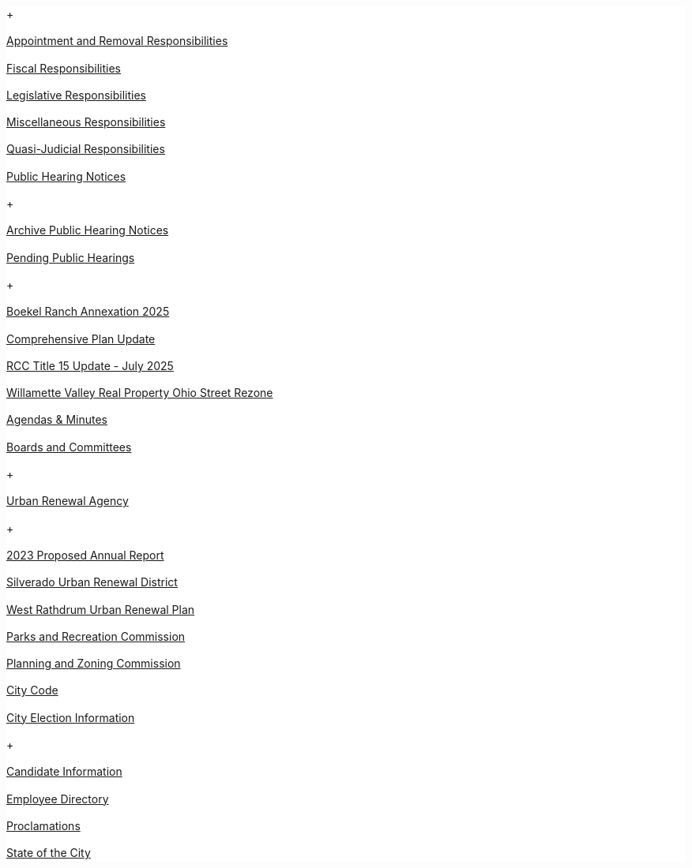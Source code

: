 \+

[Appointment and Removal Responsibilities](https://www.rathdrum.gov/pview.aspx?id=293&catid=951)

[Fiscal Responsibilities](https://www.rathdrum.gov/pview.aspx?id=159&catid=951)

[Legislative Responsibilities](https://www.rathdrum.gov/pview.aspx?id=414&catid=951)

[Miscellaneous Responsibilities](https://www.rathdrum.gov/pview.aspx?id=197&catid=951)

[Quasi-Judicial Responsibilities](https://www.rathdrum.gov/pview.aspx?id=467&catid=951)

[Public Hearing Notices](https://www.rathdrum.gov/pview.aspx?id=364&catid=951)

\+

[Archive Public Hearing Notices](https://www.rathdrum.gov/pview.aspx?id=529&catid=951)

[Pending Public Hearings](https://www.rathdrum.gov/pview.aspx?id=478&catid=951)

\+

[Boekel Ranch Annexation 2025](https://www.rathdrum.gov/pview.aspx?id=1079&catid=951)

[Comprehensive Plan Update](https://www.rathdrum.gov/pview.aspx?id=1085&catid=951)

[RCC Title 15 Update - July 2025](https://www.rathdrum.gov/pview.aspx?id=1089&catid=951)

[Willamette Valley Real Property Ohio Street Rezone](https://www.rathdrum.gov/pview.aspx?id=1090&catid=951)

[Agendas &amp; Minutes](https://www.rathdrum.gov/pview.aspx?id=494&catid=951)

[Boards and Committees](https://www.rathdrum.gov/pview.aspx?id=516&catid=951)

\+

[Urban Renewal Agency](https://www.rathdrum.gov/pview.aspx?id=479&catid=951)

\+

[2023 Proposed Annual Report](https://www.rathdrum.gov/pview.aspx?id=105&catid=951)

[Silverado Urban Renewal District](https://www.rathdrum.gov/pview.aspx?id=346&catid=951)

[West Rathdrum Urban Renewal Plan](https://www.rathdrum.gov/pview.aspx?id=219&catid=951)

[Parks and Recreation Commission](https://www.rathdrum.gov/pview.aspx?id=517&catid=951)

[Planning and Zoning Commission](https://www.rathdrum.gov/pview.aspx?id=518&catid=951)

[City Code](https://www.rathdrum.gov/pview.aspx?id=491&catid=951)

[City Election Information](https://www.rathdrum.gov/pview.aspx?id=471&catid=951)

\+

[Candidate Information](https://www.rathdrum.gov/pview.aspx?id=530&catid=951)

[Employee Directory](https://www.rathdrum.gov/pview.aspx?id=492&catid=951)

[Proclamations](https://www.rathdrum.gov/pview.aspx?id=304&catid=951)

[State of the City](https://www.rathdrum.gov/pview.aspx?id=404&catid=951)
